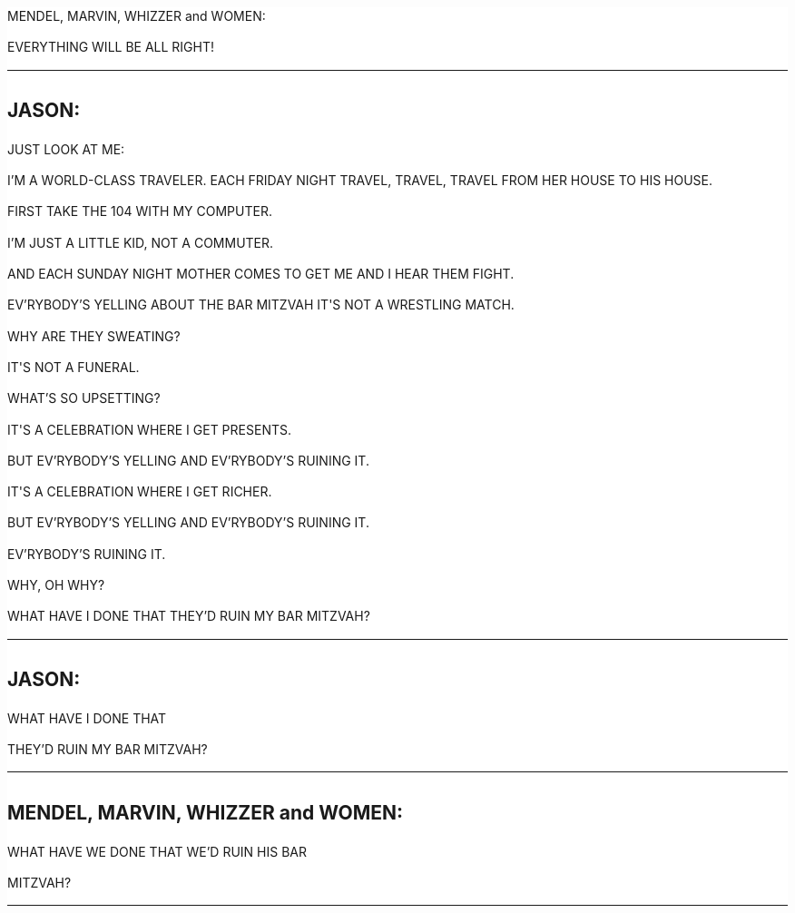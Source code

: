 MENDEL, MARVIN, WHIZZER and WOMEN:

EVERYTHING WILL BE ALL RIGHT!



---

## JASON:
JUST LOOK AT ME:

I’M A WORLD-CLASS TRAVELER. EACH FRIDAY NIGHT TRAVEL, TRAVEL, TRAVEL FROM HER HOUSE TO HIS HOUSE.

FIRST TAKE THE 104 WITH MY COMPUTER.

I’M JUST A LITTLE KID, NOT A COMMUTER.

AND EACH SUNDAY NIGHT MOTHER COMES TO GET ME AND I HEAR THEM FIGHT.

EV’RYBODY’S YELLING ABOUT THE BAR MITZVAH IT'S NOT A WRESTLING MATCH.

WHY ARE THEY SWEATING?

IT'S NOT A FUNERAL.

WHAT’S SO UPSETTING?

IT'S A CELEBRATION WHERE I GET PRESENTS.

BUT EV’RYBODY’S YELLING AND EV’RYBODY’S RUINING IT.

IT'S A CELEBRATION WHERE I GET RICHER.

BUT EV’RYBODY’S YELLING AND EV’RYBODY’S RUINING IT.

EV’RYBODY’S RUINING IT.

WHY, OH WHY?

WHAT HAVE I DONE THAT THEY’D RUIN MY BAR MITZVAH?



---

## JASON:
WHAT HAVE I DONE THAT

THEY’D RUIN MY BAR MITZVAH?



---

## MENDEL, MARVIN, WHIZZER and WOMEN:

WHAT HAVE WE DONE THAT WE’D RUIN HIS BAR

MITZVAH?



---
